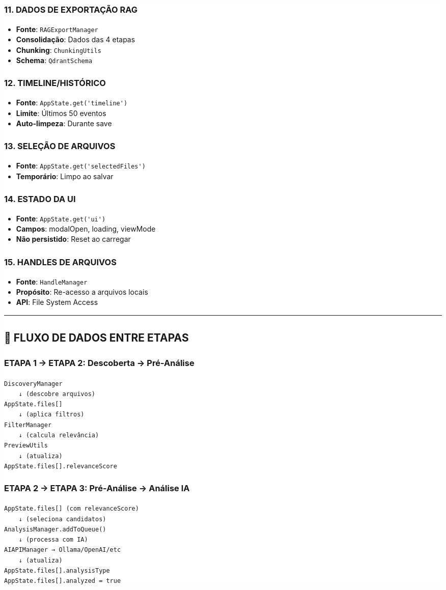 ### 11. **DADOS DE EXPORTAÇÃO RAG**
- **Fonte**: `RAGExportManager`
- **Consolidação**: Dados das 4 etapas
- **Chunking**: `ChunkingUtils`
- **Schema**: `QdrantSchema`

### 12. **TIMELINE/HISTÓRICO**
- **Fonte**: `AppState.get('timeline')`
- **Limite**: Últimos 50 eventos
- **Auto-limpeza**: Durante save

### 13. **SELEÇÃO DE ARQUIVOS**
- **Fonte**: `AppState.get('selectedFiles')`
- **Temporário**: Limpo ao salvar

### 14. **ESTADO DA UI**
- **Fonte**: `AppState.get('ui')`
- **Campos**: modalOpen, loading, viewMode
- **Não persistido**: Reset ao carregar

### 15. **HANDLES DE ARQUIVOS**
- **Fonte**: `HandleManager`
- **Propósito**: Re-acesso a arquivos locais
- **API**: File System Access

---

## 🔄 FLUXO DE DADOS ENTRE ETAPAS

### ETAPA 1 → ETAPA 2: Descoberta → Pré-Análise

```
DiscoveryManager
    ↓ (descobre arquivos)
AppState.files[]
    ↓ (aplica filtros)
FilterManager
    ↓ (calcula relevância)
PreviewUtils
    ↓ (atualiza)
AppState.files[].relevanceScore
```

### ETAPA 2 → ETAPA 3: Pré-Análise → Análise IA

```
AppState.files[] (com relevanceScore)
    ↓ (seleciona candidatos)
AnalysisManager.addToQueue()
    ↓ (processa com IA)
AIAPIManager → Ollama/OpenAI/etc
    ↓ (atualiza)
AppState.files[].analysisType
AppState.files[].analyzed = true
```
